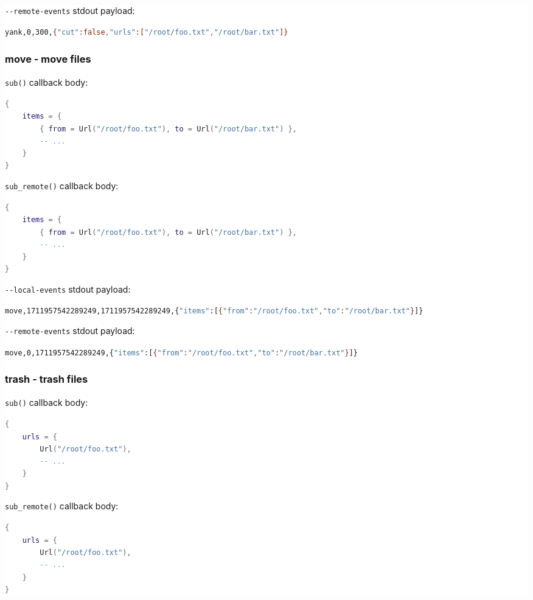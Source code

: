 `--remote-events` stdout payload:

```sh
yank,0,300,{"cut":false,"urls":["/root/foo.txt","/root/bar.txt"]}
```

### move - move files

`sub()` callback body:

```lua
{
    items = {
        { from = Url("/root/foo.txt"), to = Url("/root/bar.txt") },
        -- ...
    }
}
```

`sub_remote()` callback body:

```lua
{
    items = {
        { from = Url("/root/foo.txt"), to = Url("/root/bar.txt") },
        -- ...
    }
}
```

`--local-events` stdout payload:

```sh
move,1711957542289249,1711957542289249,{"items":[{"from":"/root/foo.txt","to":"/root/bar.txt"}]}
```

`--remote-events` stdout payload:

```sh
move,0,1711957542289249,{"items":[{"from":"/root/foo.txt","to":"/root/bar.txt"}]}
```

### trash - trash files

`sub()` callback body:

```lua
{
    urls = {
        Url("/root/foo.txt"),
        -- ...
    }
}
```

`sub_remote()` callback body:

```lua
{
    urls = {
        Url("/root/foo.txt"),
        -- ...
    }
}
```
